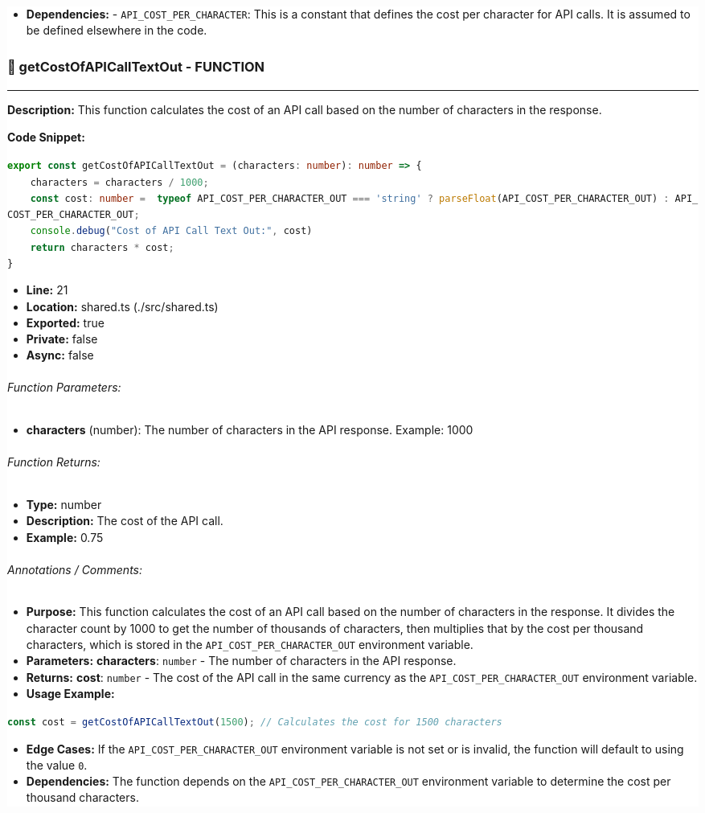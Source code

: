 - **Dependencies:** - `API_COST_PER_CHARACTER`: This is a constant that defines the cost per character for API calls. It is assumed to be defined elsewhere in the code.

### 🔧 getCostOfAPICallTextOut - FUNCTION
------------------------------------------------------------
**Description:** This function calculates the cost of an API call based on the number of characters in the response.

**Code Snippet:**


```typescript
export const getCostOfAPICallTextOut = (characters: number): number => {
    characters = characters / 1000;
    const cost: number =  typeof API_COST_PER_CHARACTER_OUT === 'string' ? parseFloat(API_COST_PER_CHARACTER_OUT) : API_COST_PER_CHARACTER_OUT;
    console.debug("Cost of API Call Text Out:", cost)
    return characters * cost;
}
```

- **Line:** 21
- **Location:** shared.ts (./src/shared.ts)
- **Exported:** true
- **Private:** false
- **Async:** false


###### Function Parameters:
- **characters** (number): The number of characters in the API response. 
 Example: 1000
###### Function Returns:
- **Type:** number
- **Description:** The cost of the API call.
- **Example:** 0.75
###### Annotations / Comments:
- **Purpose:** This function calculates the cost of an API call based on the number of characters in the response. It divides the character count by 1000 to get the number of thousands of characters, then multiplies that by the cost per thousand characters, which is stored in the `API_COST_PER_CHARACTER_OUT` environment variable.
- **Parameters:** **characters**: `number` - The number of characters in the API response.
- **Returns:** **cost**: `number` - The cost of the API call in the same currency as the `API_COST_PER_CHARACTER_OUT` environment variable.
- **Usage Example:** 


```typescript
const cost = getCostOfAPICallTextOut(1500); // Calculates the cost for 1500 characters
```

- **Edge Cases:** If the `API_COST_PER_CHARACTER_OUT` environment variable is not set or is invalid, the function will default to using the value `0`.
- **Dependencies:** The function depends on the `API_COST_PER_CHARACTER_OUT` environment variable to determine the cost per thousand characters.
